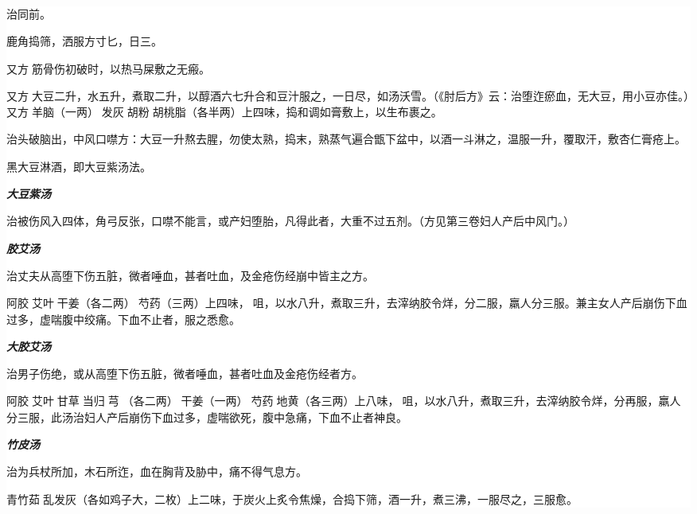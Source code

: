 治同前。  

鹿角捣筛，洒服方寸匕，日三。  

又方 筋骨伤初破时，以热马屎敷之无瘢。  

又方 大豆二升，水五升，煮取二升，以醇酒六七升合和豆汁服之，一日尽，如汤沃雪。（《肘后方》云：治堕迮瘀血，无大豆，用小豆亦佳。）又方 羊脑（一两） 发灰 胡粉 胡桃脂（各半两）上四味，捣和调如膏敷上，以生布裹之。  

治头破脑出，中风口噤方：大豆一升熬去腥，勿使太熟，捣末，熟蒸气遍合甑下盆中，以酒一斗淋之，温服一升，覆取汗，敷杏仁膏疮上。  

黑大豆淋酒，即大豆紫汤法。  

***大豆紫汤***  

治被伤风入四体，角弓反张，口噤不能言，或产妇堕胎，凡得此者，大重不过五剂。（方见第三卷妇人产后中风门。）  

***胶艾汤***  

治丈夫从高堕下伤五脏，微者唾血，甚者吐血，及金疮伤经崩中皆主之方。  

阿胶 艾叶 干姜（各二两） 芍药（三两）上四味， 咀，以水八升，煮取三升，去滓纳胶令烊，分二服，羸人分三服。兼主女人产后崩伤下血过多，虚喘腹中绞痛。下血不止者，服之悉愈。  

***大胶艾汤***  

治男子伤绝，或从高堕下伤五脏，微者唾血，甚者吐血及金疮伤经者方。  

阿胶 艾叶 甘草 当归 芎 （各二两） 干姜（一两） 芍药 地黄（各三两）上八味， 咀，以水八升，煮取三升，去滓纳胶令烊，分再服，羸人分三服，此汤治妇人产后崩伤下血过多，虚喘欲死，腹中急痛，下血不止者神良。  

***竹皮汤***  

治为兵杖所加，木石所迮，血在胸背及胁中，痛不得气息方。  

青竹茹 乱发灰（各如鸡子大，二枚）上二味，于炭火上炙令焦燥，合捣下筛，酒一升，煮三沸，一服尽之，三服愈。  

